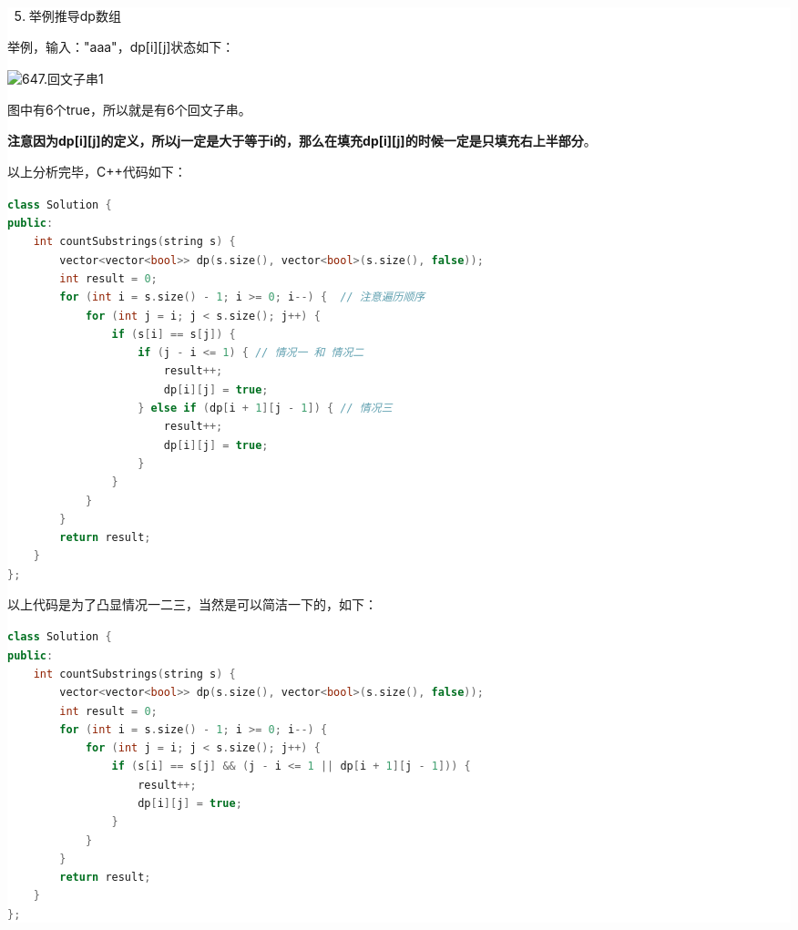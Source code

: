 5. 举例推导dp数组

举例，输入："aaa"，dp[i][j]状态如下：

![647.回文子串1](https://code-thinking-1253855093.file.myqcloud.com/pics/20210121171059951-20230310132153163.jpg)

图中有6个true，所以就是有6个回文子串。

**注意因为dp[i][j]的定义，所以j一定是大于等于i的，那么在填充dp[i][j]的时候一定是只填充右上半部分**。

以上分析完毕，C++代码如下：

```CPP
class Solution {
public:
    int countSubstrings(string s) {
        vector<vector<bool>> dp(s.size(), vector<bool>(s.size(), false));
        int result = 0;
        for (int i = s.size() - 1; i >= 0; i--) {  // 注意遍历顺序
            for (int j = i; j < s.size(); j++) {
                if (s[i] == s[j]) {
                    if (j - i <= 1) { // 情况一 和 情况二
                        result++;
                        dp[i][j] = true;
                    } else if (dp[i + 1][j - 1]) { // 情况三
                        result++;
                        dp[i][j] = true;
                    }
                }
            }
        }
        return result;
    }
};
```
以上代码是为了凸显情况一二三，当然是可以简洁一下的，如下：

```CPP
class Solution {
public:
    int countSubstrings(string s) {
        vector<vector<bool>> dp(s.size(), vector<bool>(s.size(), false));
        int result = 0;
        for (int i = s.size() - 1; i >= 0; i--) {
            for (int j = i; j < s.size(); j++) {
                if (s[i] == s[j] && (j - i <= 1 || dp[i + 1][j - 1])) {
                    result++;
                    dp[i][j] = true;
                }
            }
        }
        return result;
    }
};
```
